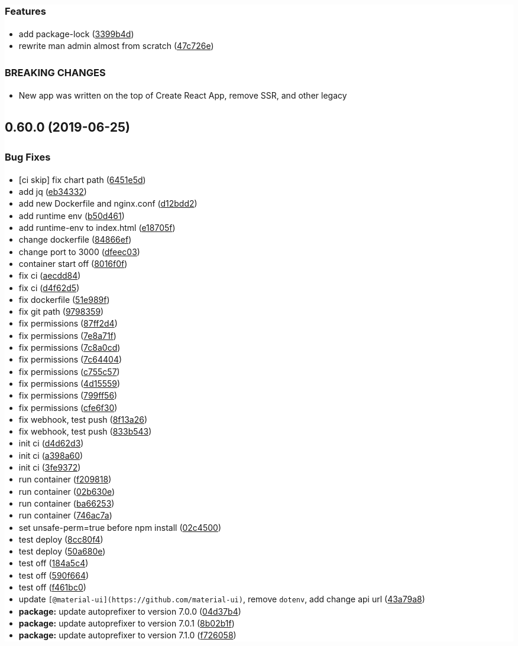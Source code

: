 
### Features

* add package-lock ([3399b4d](https://github.com/edenlabllc/man.web/commit/3399b4d))
* rewrite man admin almost from scratch ([47c726e](https://github.com/edenlabllc/man.web/commit/47c726e))


### BREAKING CHANGES

* New app was written on the top of Create React App,
remove SSR, and other legacy



## 0.60.0 (2019-06-25)


### Bug Fixes

* [ci skip] fix chart path ([6451e5d](https://github.com/edenlabllc/man.web/commit/6451e5d))
* add jq ([eb34332](https://github.com/edenlabllc/man.web/commit/eb34332))
* add new Dockerfile and nginx.conf ([d12bdd2](https://github.com/edenlabllc/man.web/commit/d12bdd2))
* add runtime env ([b50d461](https://github.com/edenlabllc/man.web/commit/b50d461))
* add runtime-env to index.html ([e18705f](https://github.com/edenlabllc/man.web/commit/e18705f))
* change dockerfile ([84866ef](https://github.com/edenlabllc/man.web/commit/84866ef))
* change port to 3000 ([dfeec03](https://github.com/edenlabllc/man.web/commit/dfeec03))
* container start off ([8016f0f](https://github.com/edenlabllc/man.web/commit/8016f0f))
* fix ci ([aecdd84](https://github.com/edenlabllc/man.web/commit/aecdd84))
* fix ci ([d4f62d5](https://github.com/edenlabllc/man.web/commit/d4f62d5))
* fix dockerfile ([51e989f](https://github.com/edenlabllc/man.web/commit/51e989f))
* fix git path ([9798359](https://github.com/edenlabllc/man.web/commit/9798359))
* fix permissions ([87ff2d4](https://github.com/edenlabllc/man.web/commit/87ff2d4))
* fix permissions ([7e8a71f](https://github.com/edenlabllc/man.web/commit/7e8a71f))
* fix permissions ([7c8a0cd](https://github.com/edenlabllc/man.web/commit/7c8a0cd))
* fix permissions ([7c64404](https://github.com/edenlabllc/man.web/commit/7c64404))
* fix permissions ([c755c57](https://github.com/edenlabllc/man.web/commit/c755c57))
* fix permissions ([4d15559](https://github.com/edenlabllc/man.web/commit/4d15559))
* fix permissions ([799ff56](https://github.com/edenlabllc/man.web/commit/799ff56))
* fix permissions ([cfe6f30](https://github.com/edenlabllc/man.web/commit/cfe6f30))
* fix webhook, test push ([8f13a26](https://github.com/edenlabllc/man.web/commit/8f13a26))
* fix webhook, test push ([833b543](https://github.com/edenlabllc/man.web/commit/833b543))
* init ci ([d4d62d3](https://github.com/edenlabllc/man.web/commit/d4d62d3))
* init ci ([a398a60](https://github.com/edenlabllc/man.web/commit/a398a60))
* init ci ([3fe9372](https://github.com/edenlabllc/man.web/commit/3fe9372))
* run container ([f209818](https://github.com/edenlabllc/man.web/commit/f209818))
* run container ([02b630e](https://github.com/edenlabllc/man.web/commit/02b630e))
* run container ([ba66253](https://github.com/edenlabllc/man.web/commit/ba66253))
* run container ([746ac7a](https://github.com/edenlabllc/man.web/commit/746ac7a))
* set unsafe-perm=true before npm install ([02c4500](https://github.com/edenlabllc/man.web/commit/02c4500))
* test deploy ([8cc80f4](https://github.com/edenlabllc/man.web/commit/8cc80f4))
* test deploy ([50a680e](https://github.com/edenlabllc/man.web/commit/50a680e))
* test off ([184a5c4](https://github.com/edenlabllc/man.web/commit/184a5c4))
* test off ([590f664](https://github.com/edenlabllc/man.web/commit/590f664))
* test off ([f461bc0](https://github.com/edenlabllc/man.web/commit/f461bc0))
* update `[@material-ui](https://github.com/material-ui)`, remove `dotenv`, add change api url ([43a79a8](https://github.com/edenlabllc/man.web/commit/43a79a8))
* **package:** update autoprefixer to version 7.0.0 ([04d37b4](https://github.com/edenlabllc/man.web/commit/04d37b4))
* **package:** update autoprefixer to version 7.0.1 ([8b02b1f](https://github.com/edenlabllc/man.web/commit/8b02b1f))
* **package:** update autoprefixer to version 7.1.0 ([f726058](https://github.com/edenlabllc/man.web/commit/f726058))
